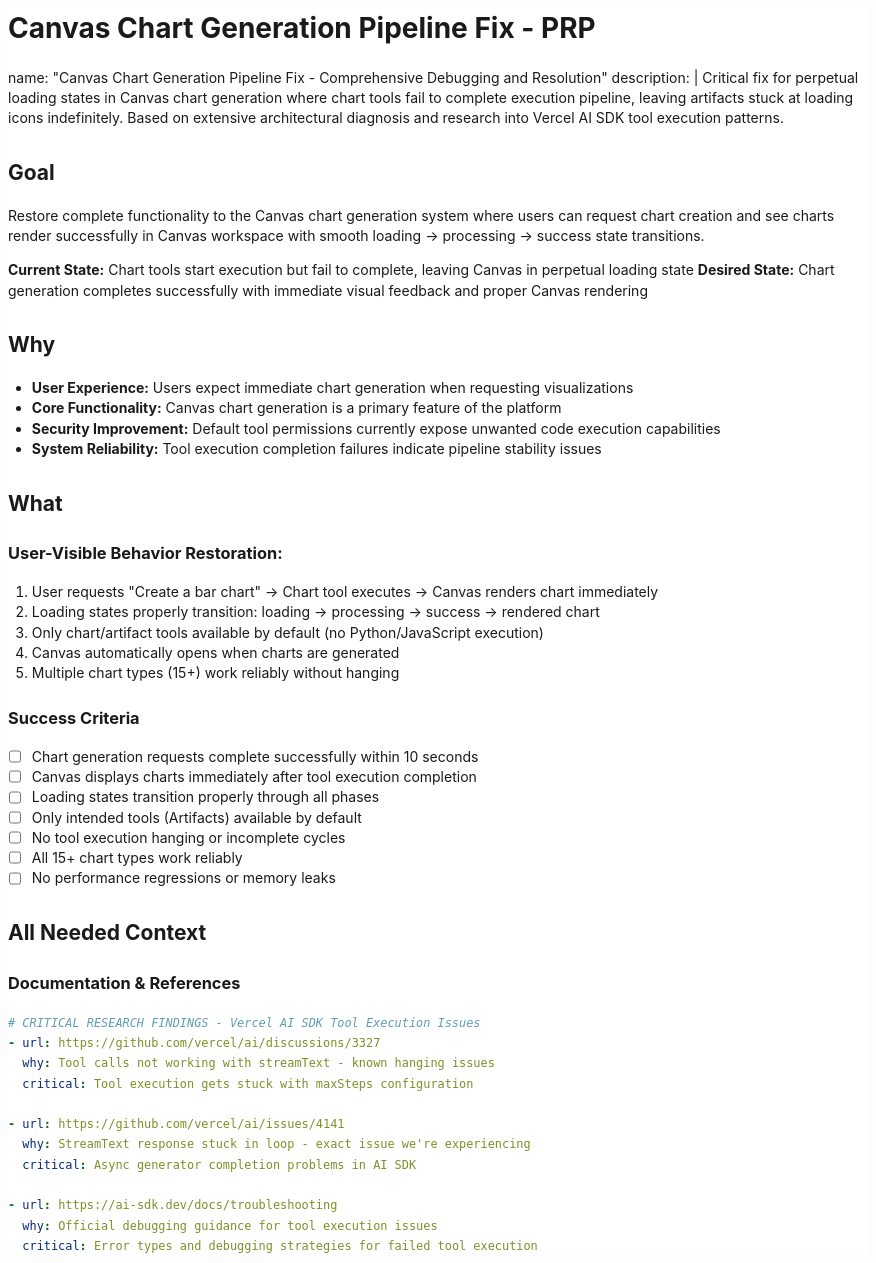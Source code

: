 # Canvas Chart Generation Pipeline Fix - PRP

name: "Canvas Chart Generation Pipeline Fix - Comprehensive Debugging and Resolution"
description: |
  Critical fix for perpetual loading states in Canvas chart generation where chart tools fail to complete execution pipeline, leaving artifacts stuck at loading icons indefinitely. Based on extensive architectural diagnosis and research into Vercel AI SDK tool execution patterns.

## Goal

Restore complete functionality to the Canvas chart generation system where users can request chart creation and see charts render successfully in Canvas workspace with smooth loading → processing → success state transitions.

**Current State:** Chart tools start execution but fail to complete, leaving Canvas in perpetual loading state
**Desired State:** Chart generation completes successfully with immediate visual feedback and proper Canvas rendering

## Why

- **User Experience:** Users expect immediate chart generation when requesting visualizations
- **Core Functionality:** Canvas chart generation is a primary feature of the platform
- **Security Improvement:** Default tool permissions currently expose unwanted code execution capabilities
- **System Reliability:** Tool execution completion failures indicate pipeline stability issues

## What

### User-Visible Behavior Restoration:
1. User requests "Create a bar chart" → Chart tool executes → Canvas renders chart immediately
2. Loading states properly transition: loading → processing → success → rendered chart
3. Only chart/artifact tools available by default (no Python/JavaScript execution)
4. Canvas automatically opens when charts are generated
5. Multiple chart types (15+) work reliably without hanging

### Success Criteria
- [ ] Chart generation requests complete successfully within 10 seconds
- [ ] Canvas displays charts immediately after tool execution completion
- [ ] Loading states transition properly through all phases
- [ ] Only intended tools (Artifacts) available by default
- [ ] No tool execution hanging or incomplete cycles
- [ ] All 15+ chart types work reliably
- [ ] No performance regressions or memory leaks

## All Needed Context

### Documentation & References
```yaml
# CRITICAL RESEARCH FINDINGS - Vercel AI SDK Tool Execution Issues
- url: https://github.com/vercel/ai/discussions/3327
  why: Tool calls not working with streamText - known hanging issues
  critical: Tool execution gets stuck with maxSteps configuration

- url: https://github.com/vercel/ai/issues/4141
  why: StreamText response stuck in loop - exact issue we're experiencing
  critical: Async generator completion problems in AI SDK

- url: https://ai-sdk.dev/docs/troubleshooting
  why: Official debugging guidance for tool execution issues
  critical: Error types and debugging strategies for failed tool execution
```